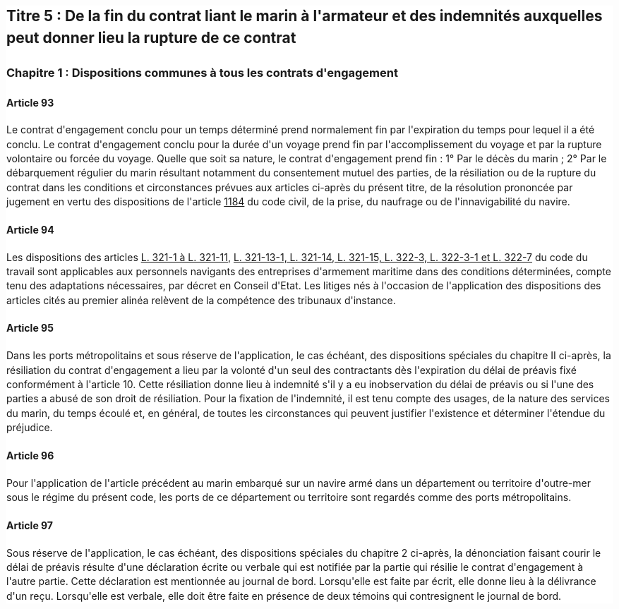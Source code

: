 
## Titre 5 : De la fin du contrat liant le marin à l'armateur et des indemnités auxquelles peut donner lieu la rupture de ce contrat
### Chapitre 1 : Dispositions communes à tous les contrats d'engagement
#### Article 93
Le contrat d'engagement conclu pour un temps déterminé prend normalement fin par l'expiration du temps pour lequel il a été conclu. Le contrat d'engagement conclu pour la durée d'un voyage prend fin par l'accomplissement du voyage et par la rupture volontaire ou forcée du voyage. Quelle que soit sa nature, le contrat d'engagement prend fin : 1° Par le décès du marin ; 2° Par le débarquement régulier du marin résultant notamment du consentement mutuel des parties, de la résiliation ou de la rupture du contrat dans les conditions et circonstances prévues aux articles ci-après du présent titre, de la résolution prononcée par jugement en vertu des dispositions de l'article <a href='/affichCodeArticle.do?cidTexte=LEGITEXT000006070721&idArticle=LEGIARTI000006436635&dateTexte=&categorieLien=cid'>1184</a> du code civil, de la prise, du naufrage ou de l'innavigabilité du navire.


#### Article 94
Les dispositions des articles <a href='/affichCodeArticle.do?cidTexte=LEGITEXT000006072050&idArticle=LEGIARTI000006648595&dateTexte=&categorieLien=cid' title='Code du travail - art. L321-1 (VT)'>L. 321-1 à L. 321-11</a>, <a href='/affichCodeArticle.do?cidTexte=LEGITEXT000006072050&idArticle=LEGIARTI000006648073&dateTexte=&categorieLien=cid' title='Code du travail - art. L321-13-1 (Ab)'>L. 321-13-1, L. 321-14, L. 321-15, </a><a href='/affichCodeArticle.do?cidTexte=LEGITEXT000006072050&idArticle=LEGIARTI000006648732&dateTexte=&categorieLien=cid' title='Code du travail - art. L322-3 (Ab)'>L. 322-3, L. 322-3-1 et L. 322-7</a> du code du travail sont applicables aux personnels navigants des entreprises d'armement maritime dans des conditions déterminées, compte tenu des adaptations nécessaires, par décret en Conseil d'Etat. Les litiges nés à l'occasion de l'application des dispositions des articles cités au premier alinéa relèvent de la compétence des tribunaux d'instance.


#### Article 95
Dans les ports métropolitains et sous réserve de l'application, le cas échéant, des dispositions spéciales du chapitre II ci-après, la résiliation du contrat d'engagement a lieu par la volonté d'un seul des contractants dès l'expiration du délai de préavis fixé conformément à l'article 10.    Cette résiliation donne lieu à indemnité s'il y a eu inobservation du délai de préavis ou si l'une des parties a abusé de son droit de résiliation.    Pour la fixation de l'indemnité, il est tenu compte des usages, de la nature des services du marin, du temps écoulé et, en général, de toutes les circonstances qui peuvent justifier l'existence et déterminer l'étendue du préjudice.


#### Article 96
Pour l'application de l'article précédent au marin embarqué sur un navire armé dans un département ou territoire d'outre-mer sous le régime du présent code, les ports de ce département ou territoire sont regardés comme des ports métropolitains.


#### Article 97
Sous réserve de l'application, le cas échéant, des dispositions spéciales du chapitre 2 ci-après, la dénonciation faisant courir le délai de préavis résulte d'une déclaration écrite ou verbale qui est notifiée par la partie qui résilie le contrat d'engagement à l'autre partie.   Cette déclaration est mentionnée au journal de bord. Lorsqu'elle est faite par écrit, elle donne lieu à la délivrance d'un reçu. Lorsqu'elle est verbale, elle doit être faite en présence de deux témoins qui contresignent le journal de bord.
